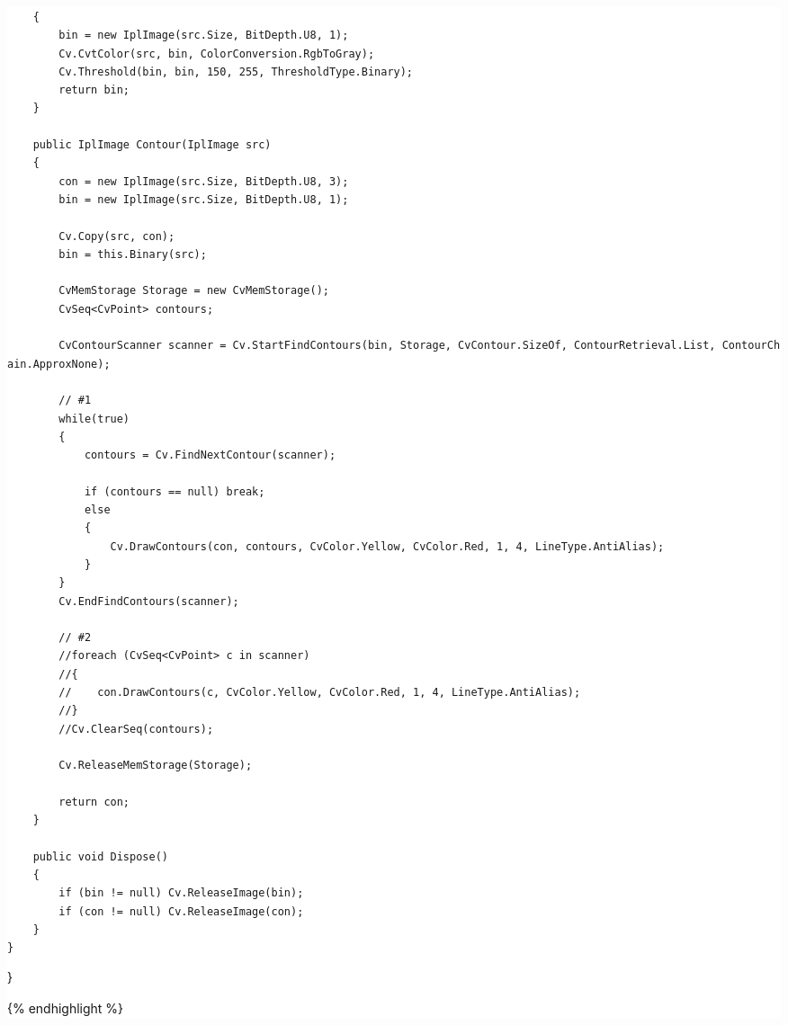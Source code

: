         {
            bin = new IplImage(src.Size, BitDepth.U8, 1);
            Cv.CvtColor(src, bin, ColorConversion.RgbToGray);
            Cv.Threshold(bin, bin, 150, 255, ThresholdType.Binary);
            return bin;
        }
                
        public IplImage Contour(IplImage src)
        {
            con = new IplImage(src.Size, BitDepth.U8, 3);
            bin = new IplImage(src.Size, BitDepth.U8, 1);

            Cv.Copy(src, con);
            bin = this.Binary(src);
            
            CvMemStorage Storage = new CvMemStorage();
            CvSeq<CvPoint> contours;
                    
            CvContourScanner scanner = Cv.StartFindContours(bin, Storage, CvContour.SizeOf, ContourRetrieval.List, ContourChain.ApproxNone); 
            
            // #1        
            while(true)
            {
                contours = Cv.FindNextContour(scanner);

                if (contours == null) break;
                else
                {
                    Cv.DrawContours(con, contours, CvColor.Yellow, CvColor.Red, 1, 4, LineType.AntiAlias);
                }
            }
            Cv.EndFindContours(scanner);                
           
            // #2        
            //foreach (CvSeq<CvPoint> c in scanner)
            //{
            //    con.DrawContours(c, CvColor.Yellow, CvColor.Red, 1, 4, LineType.AntiAlias);
            //}
            //Cv.ClearSeq(contours);
            
            Cv.ReleaseMemStorage(Storage);             
                                         
            return con;
        }
            
        public void Dispose()
        {
            if (bin != null) Cv.ReleaseImage(bin);        
            if (con != null) Cv.ReleaseImage(con);        
        }
    }
}

{% endhighlight %}
